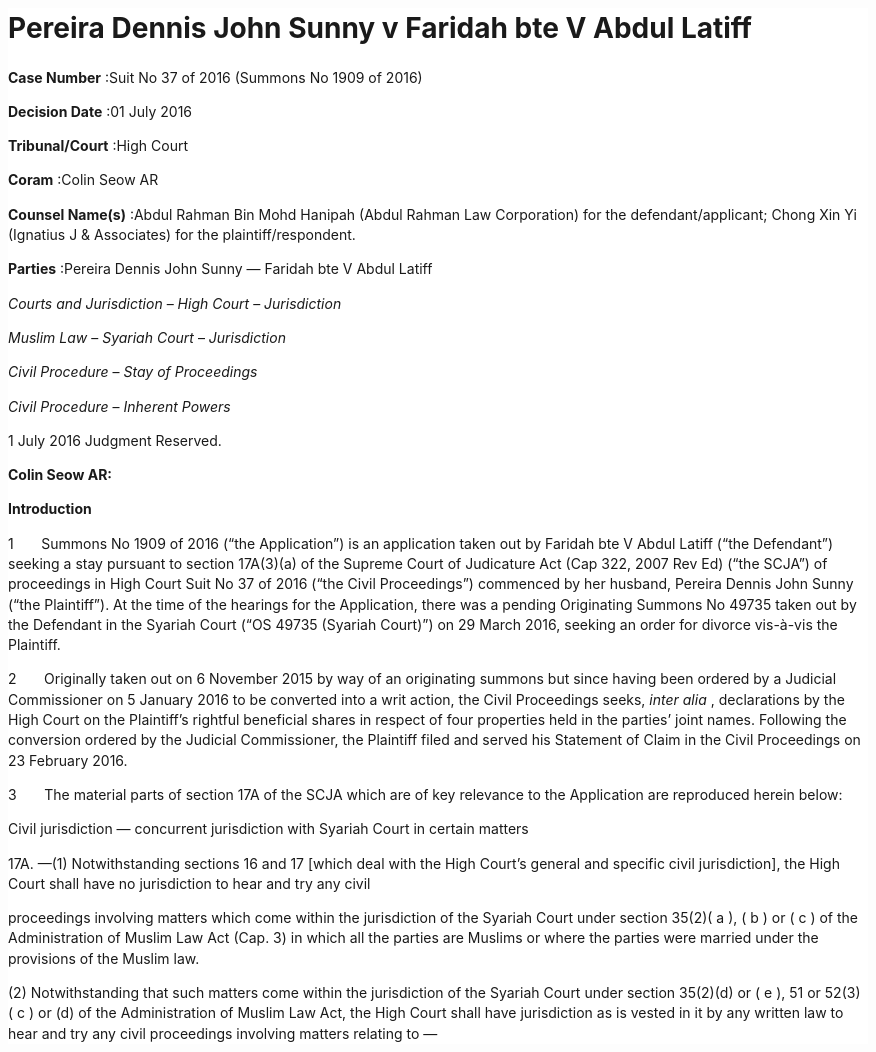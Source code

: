 # Pereira Dennis John Sunny v Faridah bte V Abdul Latiff 



**Case Number** :Suit No 37 of 2016 (Summons No 1909 of 2016) 

**Decision Date** :01 July 2016 

**Tribunal/Court** :High Court 

**Coram** :Colin Seow AR 

**Counsel Name(s)** :Abdul Rahman Bin Mohd Hanipah (Abdul Rahman Law Corporation) for the defendant/applicant; Chong Xin Yi (Ignatius J & Associates) for the plaintiff/respondent. 

**Parties** :Pereira Dennis John Sunny — Faridah bte V Abdul Latiff 

_Courts and Jurisdiction_ – _High Court_ – _Jurisdiction_ 

_Muslim Law_ – _Syariah Court_ – _Jurisdiction_ 

_Civil Procedure_ – _Stay of Proceedings_ 

_Civil Procedure_ – _Inherent Powers_ 

1 July 2016 Judgment Reserved. 

**Colin Seow AR:** 

**Introduction** 

1       Summons No 1909 of 2016 (“the Application”) is an application taken out by Faridah bte V Abdul Latiff (“the Defendant”) seeking a stay pursuant to section 17A(3)(a) of the Supreme Court of Judicature Act (Cap 322, 2007 Rev Ed) (“the SCJA”) of proceedings in High Court Suit No 37 of 2016 (“the Civil Proceedings”) commenced by her husband, Pereira Dennis John Sunny (“the Plaintiff”). At the time of the hearings for the Application, there was a pending Originating Summons No 49735 taken out by the Defendant in the Syariah Court (“OS 49735 (Syariah Court)”) on 29 March 2016, seeking an order for divorce vis-à-vis the Plaintiff. 

2       Originally taken out on 6 November 2015 by way of an originating summons but since having been ordered by a Judicial Commissioner on 5 January 2016 to be converted into a writ action, the Civil Proceedings seeks, _inter alia_ , declarations by the High Court on the Plaintiff’s rightful beneficial shares in respect of four properties held in the parties’ joint names. Following the conversion ordered by the Judicial Commissioner, the Plaintiff filed and served his Statement of Claim in the Civil Proceedings on 23 February 2016. 

3       The material parts of section 17A of the SCJA which are of key relevance to the Application are reproduced herein below: 

 Civil jurisdiction — concurrent jurisdiction with Syariah Court in certain matters 

 17A. —(1) Notwithstanding sections 16 and 17 [which deal with the High Court’s general and specific civil jurisdiction], the High Court shall have no jurisdiction to hear and try any civil 


 proceedings involving matters which come within the jurisdiction of the Syariah Court under section 35(2)( a ), ( b ) or ( c ) of the Administration of Muslim Law Act (Cap. 3) in which all the parties are Muslims or where the parties were married under the provisions of the Muslim law. 

 (2) Notwithstanding that such matters come within the jurisdiction of the Syariah Court under section 35(2)(d) or ( e ), 51 or 52(3) ( c ) or (d) of the Administration of Muslim Law Act, the High Court shall have jurisdiction as is vested in it by any written law to hear and try any civil proceedings involving matters relating to — 
